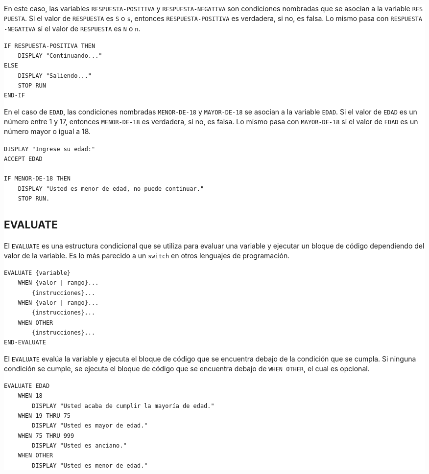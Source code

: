 En este caso, las variables `RESPUESTA-POSITIVA` y `RESPUESTA-NEGATIVA` son condiciones nombradas que se asocian a la variable `RESPUESTA`. Si el valor de `RESPUESTA` es `S` o `s`, entonces `RESPUESTA-POSITIVA` es verdadera, si no, es falsa. Lo mismo pasa con `RESPUESTA-NEGATIVA` si el valor de `RESPUESTA` es `N` o `n`.

```cobol
IF RESPUESTA-POSITIVA THEN
    DISPLAY "Continuando..."
ELSE
    DISPLAY "Saliendo..."
    STOP RUN
END-IF
```

En el caso de `EDAD`, las condiciones nombradas `MENOR-DE-18` y `MAYOR-DE-18` se asocian a la variable `EDAD`. Si el valor de `EDAD` es un número entre 1 y 17, entonces `MENOR-DE-18` es verdadera, si no, es falsa. Lo mismo pasa con `MAYOR-DE-18` si el valor de `EDAD` es un número mayor o igual a 18.

```cobol
DISPLAY "Ingrese su edad:"
ACCEPT EDAD

IF MENOR-DE-18 THEN
    DISPLAY "Usted es menor de edad, no puede continuar."
    STOP RUN.
```

## EVALUATE

El `EVALUATE` es una estructura condicional que se utiliza para evaluar una variable y ejecutar un bloque de código dependiendo del valor de la variable. Es lo más parecido a un `switch` en otros lenguajes de programación.

```cobol
EVALUATE {variable}
    WHEN {valor | rango}...
        {instrucciones}...
    WHEN {valor | rango}...
        {instrucciones}...
    WHEN OTHER
        {instrucciones}...
END-EVALUATE
```

El `EVALUATE` evalúa la variable y ejecuta el bloque de código que se encuentra debajo de la condición que se cumpla. Si ninguna condición se cumple, se ejecuta el bloque de código que se encuentra debajo de `WHEN OTHER`, el cual es opcional.

```cobol
EVALUATE EDAD
    WHEN 18
        DISPLAY "Usted acaba de cumplir la mayoría de edad."
    WHEN 19 THRU 75
        DISPLAY "Usted es mayor de edad."
    WHEN 75 THRU 999
        DISPLAY "Usted es anciano."
    WHEN OTHER
        DISPLAY "Usted es menor de edad."
```
